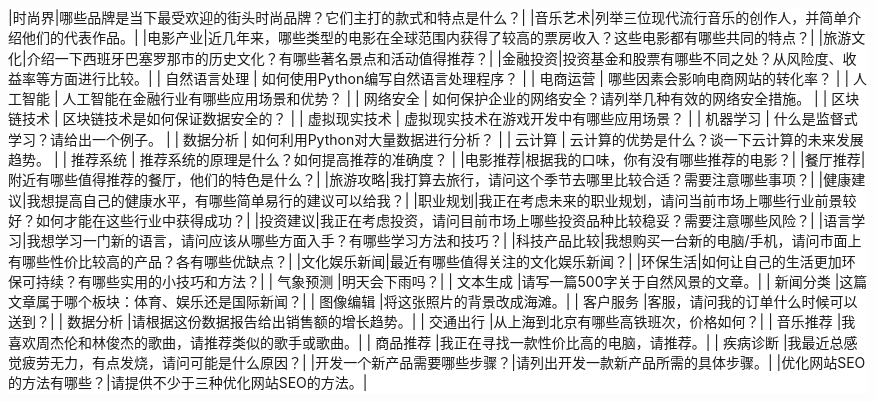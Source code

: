 |时尚界|哪些品牌是当下最受欢迎的街头时尚品牌？它们主打的款式和特点是什么？|
|音乐艺术|列举三位现代流行音乐的创作人，并简单介绍他们的代表作品。|
|电影产业|近几年来，哪些类型的电影在全球范围内获得了较高的票房收入？这些电影都有哪些共同的特点？|
|旅游文化|介绍一下西班牙巴塞罗那市的历史文化？有哪些著名景点和活动值得推荐？|
|金融投资|投资基金和股票有哪些不同之处？从风险度、收益率等方面进行比较。|
| 自然语言处理 | 如何使用Python编写自然语言处理程序？ |
| 电商运营 | 哪些因素会影响电商网站的转化率？ |
| 人工智能 | 人工智能在金融行业有哪些应用场景和优势？ |
| 网络安全 | 如何保护企业的网络安全？请列举几种有效的网络安全措施。 |
| 区块链技术 | 区块链技术是如何保证数据安全的？ |
| 虚拟现实技术 | 虚拟现实技术在游戏开发中有哪些应用场景？ |
| 机器学习 | 什么是监督式学习？请给出一个例子。 |
| 数据分析 | 如何利用Python对大量数据进行分析？ |
| 云计算 | 云计算的优势是什么？谈一下云计算的未来发展趋势。 |
| 推荐系统 | 推荐系统的原理是什么？如何提高推荐的准确度？ |
|电影推荐|根据我的口味，你有没有哪些推荐的电影？|
|餐厅推荐|附近有哪些值得推荐的餐厅，他们的特色是什么？|
|旅游攻略|我打算去旅行，请问这个季节去哪里比较合适？需要注意哪些事项？|
|健康建议|我想提高自己的健康水平，有哪些简单易行的建议可以给我？|
|职业规划|我正在考虑未来的职业规划，请问当前市场上哪些行业前景较好？如何才能在这些行业中获得成功？|
|投资建议|我正在考虑投资，请问目前市场上哪些投资品种比较稳妥？需要注意哪些风险？|
|语言学习|我想学习一门新的语言，请问应该从哪些方面入手？有哪些学习方法和技巧？|
|科技产品比较|我想购买一台新的电脑/手机，请问市面上有哪些性价比较高的产品？各有哪些优缺点？|
|文化娱乐新闻|最近有哪些值得关注的文化娱乐新闻？|
|环保生活|如何让自己的生活更加环保可持续？有哪些实用的小技巧和方法？|
| 气象预测 |明天会下雨吗？|
| 文本生成 |请写一篇500字关于自然风景的文章。|
| 新闻分类 |这篇文章属于哪个板块：体育、娱乐还是国际新闻？|
| 图像编辑 |将这张照片的背景改成海滩。|
| 客户服务 |客服，请问我的订单什么时候可以送到？|
| 数据分析 |请根据这份数据报告给出销售额的增长趋势。|
| 交通出行 |从上海到北京有哪些高铁班次，价格如何？|
| 音乐推荐 |我喜欢周杰伦和林俊杰的歌曲，请推荐类似的歌手或歌曲。|
| 商品推荐 |我正在寻找一款性价比高的电脑，请推荐。|
| 疾病诊断 |我最近总感觉疲劳无力，有点发烧，请问可能是什么原因？|
|开发一个新产品需要哪些步骤？|请列出开发一款新产品所需的具体步骤。|
|优化网站SEO的方法有哪些？|请提供不少于三种优化网站SEO的方法。|